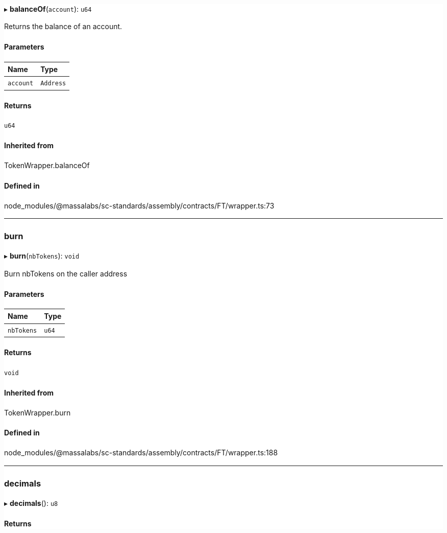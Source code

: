 ▸ **balanceOf**(`account`): `u64`

Returns the balance of an account.

#### Parameters

| Name | Type |
| :------ | :------ |
| `account` | `Address` |

#### Returns

`u64`

#### Inherited from

TokenWrapper.balanceOf

#### Defined in

node_modules/@massalabs/sc-standards/assembly/contracts/FT/wrapper.ts:73

___

### burn

▸ **burn**(`nbTokens`): `void`

Burn nbTokens on the caller address

#### Parameters

| Name | Type |
| :------ | :------ |
| `nbTokens` | `u64` |

#### Returns

`void`

#### Inherited from

TokenWrapper.burn

#### Defined in

node_modules/@massalabs/sc-standards/assembly/contracts/FT/wrapper.ts:188

___

### decimals

▸ **decimals**(): `u8`

#### Returns
